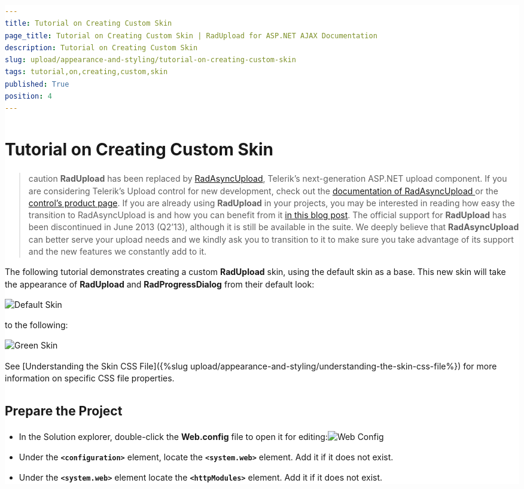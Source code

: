 ```yaml
---
title: Tutorial on Creating Custom Skin
page_title: Tutorial on Creating Custom Skin | RadUpload for ASP.NET AJAX Documentation
description: Tutorial on Creating Custom Skin
slug: upload/appearance-and-styling/tutorial-on-creating-custom-skin
tags: tutorial,on,creating,custom,skin
published: True
position: 4
---
```


# Tutorial on Creating Custom Skin


>caution  **RadUpload** has been replaced by [RadAsyncUpload](https://demos.telerik.com/aspnet-ajax/asyncupload/examples/overview/defaultcs.aspx), Telerik’s next-generation ASP.NET upload component. If you are considering Telerik’s Upload control for new development, check out the [documentation of RadAsyncUpload ](https://www.telerik.com/help/aspnet-ajax/asyncupload-overview.html) or the [control’s product page](https://www.telerik.com/products/aspnet-ajax/asyncupload.aspx). If you are already using **RadUpload** in your projects, you may be interested in reading how easy the transition to RadAsyncUpload is and how you can benefit from it [in this blog post](https://blogs.telerik.com/blogs/12-12-05/the-case-of-telerik-s-new-old-asp.net-ajax-upload-control-radasyncupload). The official support for **RadUpload** has been discontinued in June 2013 (Q2’13), although it is still be available in the suite. We deeply believe that **RadAsyncUpload** can better serve your upload needs and we kindly ask you to transition to it to make sure you take advantage of its support and the new features we constantly add to it.
>


The following tutorial demonstrates creating a custom **RadUpload** skin, using the default skin as a base. This new skin will take the appearance of **RadUpload** and **RadProgressDialog** from their default look:

![Default Skin](images/upload_default_skin.png)

to the following:

![Green Skin](images/upload_green_skin.png)

See [Understanding the Skin CSS File]({%slug upload/appearance-and-styling/understanding-the-skin-css-file%}) for more information on specific CSS file properties.

## Prepare the Project

* In the Solution explorer, double-click the **Web.config** file to open it for editing:![Web Config](images/upload_webconfig.png)

* Under the **`<configuration>`** element, locate the **`<system.web>`** element. Add it if it does not exist.

* Under the **`<system.web>`** element locate the **`<httpModules>`** element. Add it if it does not exist.

